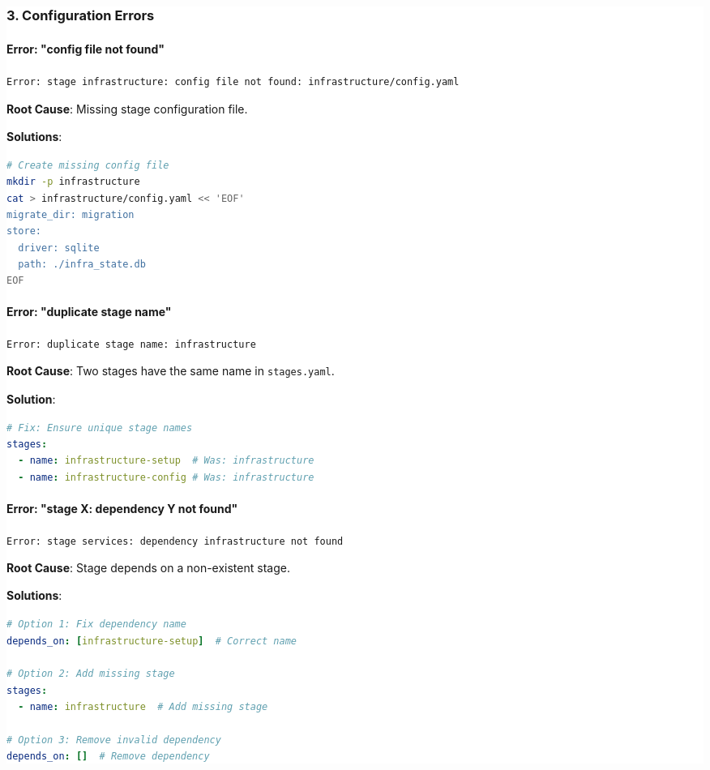 
### 3. Configuration Errors

#### Error: "config file not found"
```
Error: stage infrastructure: config file not found: infrastructure/config.yaml
```

**Root Cause**: Missing stage configuration file.

**Solutions**:
```bash
# Create missing config file
mkdir -p infrastructure
cat > infrastructure/config.yaml << 'EOF'
migrate_dir: migration
store:
  driver: sqlite
  path: ./infra_state.db
EOF
```

#### Error: "duplicate stage name"
```
Error: duplicate stage name: infrastructure
```

**Root Cause**: Two stages have the same name in `stages.yaml`.

**Solution**:
```yaml
# Fix: Ensure unique stage names
stages:
  - name: infrastructure-setup  # Was: infrastructure
  - name: infrastructure-config # Was: infrastructure
```

#### Error: "stage X: dependency Y not found"
```
Error: stage services: dependency infrastructure not found
```

**Root Cause**: Stage depends on a non-existent stage.

**Solutions**:
```yaml
# Option 1: Fix dependency name
depends_on: [infrastructure-setup]  # Correct name

# Option 2: Add missing stage
stages:
  - name: infrastructure  # Add missing stage

# Option 3: Remove invalid dependency
depends_on: []  # Remove dependency
```
